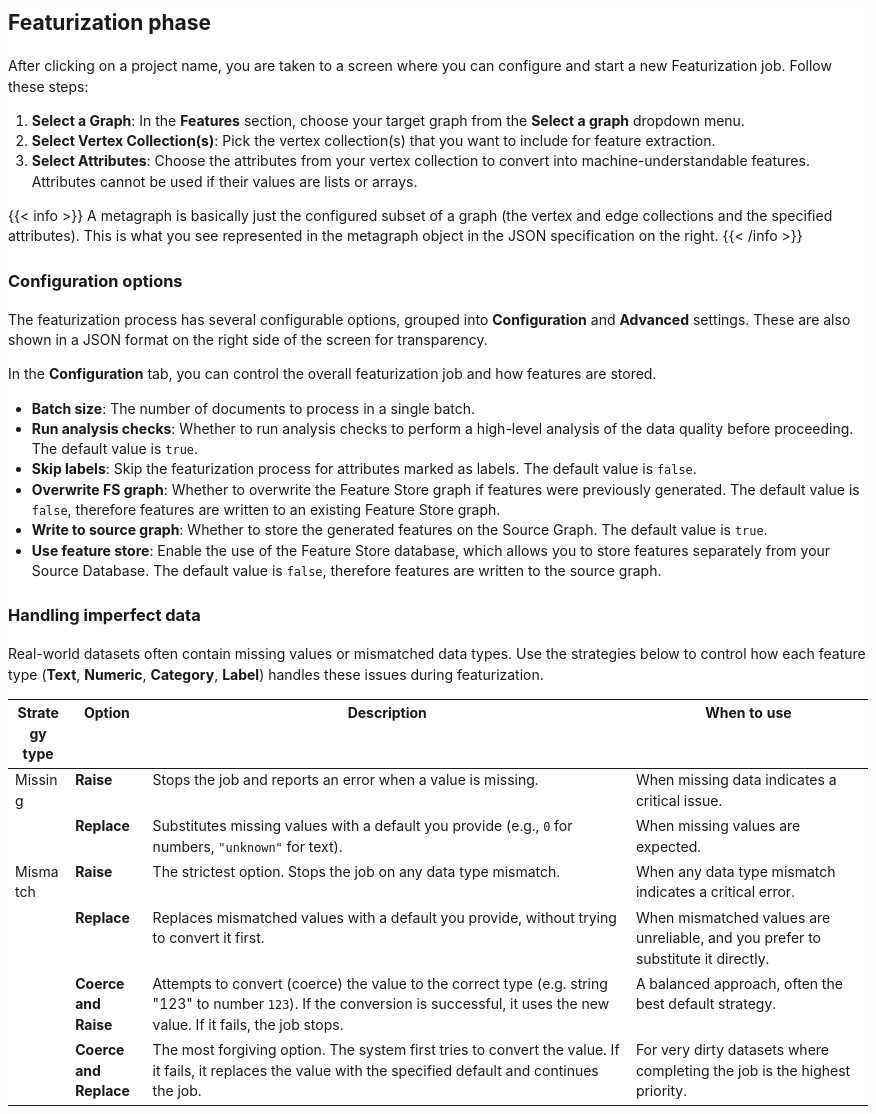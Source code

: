 ## Featurization phase

After clicking on a project name, you are taken to a screen where you can
configure and start a new Featurization job. Follow these steps:
1. **Select a Graph**: In the **Features** section, choose your target graph from the **Select a graph** dropdown menu.
2. **Select Vertex Collection(s)**: Pick the vertex collection(s) that you want to include for feature extraction.
3. **Select Attributes**: Choose the attributes from your vertex collection to
  convert into machine-understandable features. Attributes cannot be used if their values are lists or arrays.

{{< info >}}
A metagraph is basically just the configured subset of a graph (the vertex and
edge collections and the specified attributes). This is what you see represented
in the metagraph object in the JSON specification on the right.
{{< /info >}}

### Configuration options

The featurization process has several configurable options, grouped into
**Configuration** and **Advanced** settings. These are also shown in a JSON
format on the right side of the screen for transparency.

In the **Configuration** tab, you can control the overall featurization job and
how features are stored.
- **Batch size**: The number of documents to process in a single batch.
- **Run analysis checks**: Whether to run analysis checks to perform a high-level
  analysis of the data quality before proceeding. The default value is `true`.
- **Skip labels**: Skip the featurization process for attributes marked as labels.
  The default value is `false`.
- **Overwrite FS graph**: Whether to overwrite the Feature Store graph if features
  were previously generated. The default value is `false`, therefore features are
  written to an existing Feature Store graph.
- **Write to source graph**: Whether to store the generated features on the Source
 Graph. The default value is `true`.
- **Use feature store**: Enable the use of the Feature Store database, which
 allows you to store features separately from your Source Database. The default
 value is `false`, therefore features are written to the source graph.

### Handling imperfect data

Real-world datasets often contain missing values or mismatched data types. Use
the strategies below to control how each feature type (**Text**, **Numeric**,
**Category**, **Label**) handles these issues during featurization.

| **Strategy type** | **Option**            | **Description**                                                                                     | **When to use**                                               |
|-------------------|-----------------------|-----------------------------------------------------------------------------------------------------|---------------------------------------------------------------|
| Missing           | **Raise**             | Stops the job and reports an error when a value is missing.                                         | When missing data indicates a critical issue.                 |
|                   | **Replace**           | Substitutes missing values with a default you provide (e.g., `0` for numbers, `"unknown"` for text).                                  | When missing values are expected.         |
| Mismatch          | **Raise**             | The strictest option. Stops the job on any data type mismatch.                                                            | When any data type mismatch indicates a critical error.                            |
|                   | **Replace**           | Replaces mismatched values with a default you provide, without trying to convert it first.                              | When mismatched values are unreliable, and you prefer to substitute it directly.       |
|                   | **Coerce and Raise**  | Attempts to convert (coerce) the value to the correct type (e.g. string "123" to number `123`). If the conversion is successful, it uses the new value. If it fails, the job stops.              | A balanced approach, often the best default strategy. |
|                   | **Coerce and Replace**| The most forgiving option. The system first tries to convert the value. If it fails, it replaces the value with the specified default and continues the job.                                | For very dirty datasets where completing the job is the highest priority.          | 
